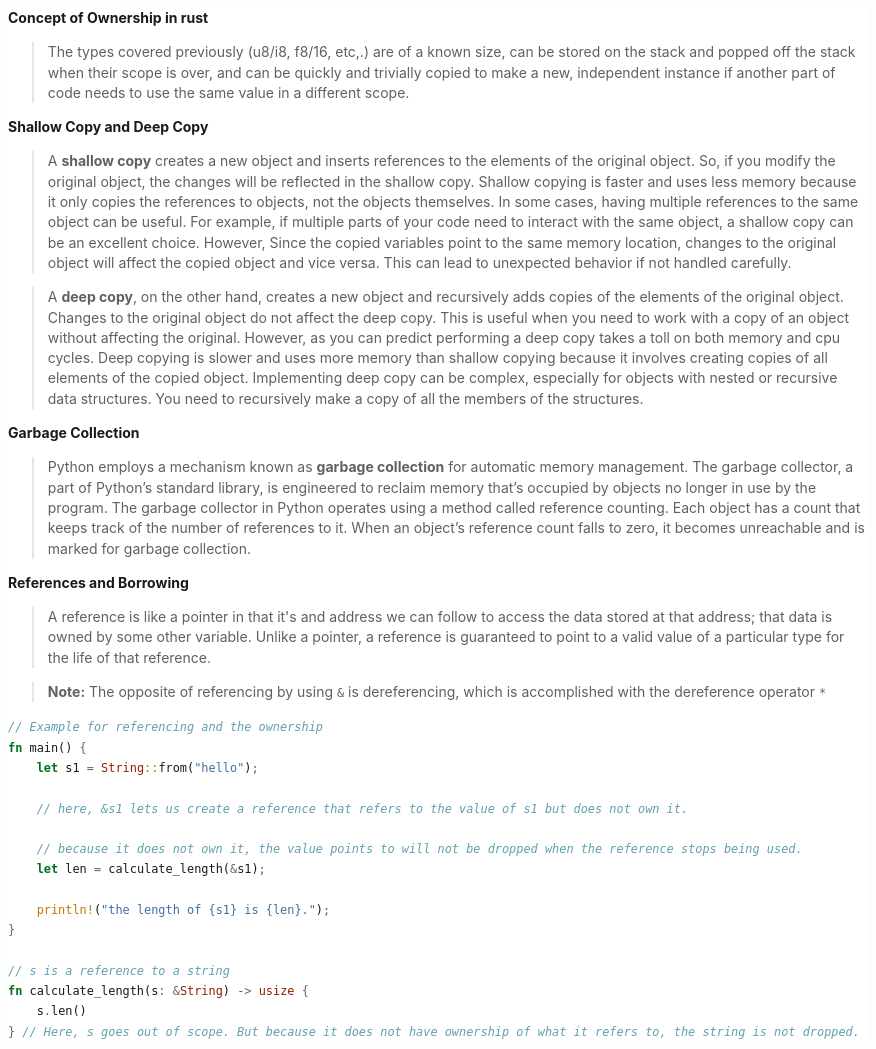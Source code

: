 **Concept of Ownership in rust**
> The types covered previously (u8/i8, f8/16, etc,.) are of a known size, can be stored on the stack and popped off the stack when their scope is over, and can be quickly and trivially copied to make a new, independent instance if another part of code needs to use the same value in a different scope.

**Shallow Copy and Deep Copy**
> A **shallow copy** creates a new object and inserts references to the elements of the original object. So, if you modify the original object, the changes will be reflected in the shallow copy. Shallow copying is faster and uses less memory because it only copies the references to objects, not the objects themselves. In some cases, having multiple references to the same object can be useful. For example, if multiple parts of your code need to interact with the same object, a shallow copy can be an excellent choice. However, Since the copied variables point to the same memory location, changes to the original object will affect the copied object and vice versa. This can lead to unexpected behavior if not handled carefully.

> A **deep copy**, on the other hand, creates a new object and recursively adds copies of the elements of the original object. Changes to the original object do not affect the deep copy. This is useful when you need to work with a copy of an object without affecting the original. However, as you can predict performing a deep copy takes a toll on both memory and cpu cycles. Deep copying is slower and uses more memory than shallow copying because it involves creating copies of all elements of the copied object. Implementing deep copy can be complex, especially for objects with nested or recursive data structures. You need to recursively make a copy of all the members of the structures.

**Garbage Collection**
> Python employs a mechanism known as **garbage collection** for automatic memory management. The garbage collector, a part of Python’s standard library, is engineered to reclaim memory that’s occupied by objects no longer in use by the program. The garbage collector in Python operates using a method called reference counting. Each object has a count that keeps track of the number of references to it. When an object’s reference count falls to zero, it becomes unreachable and is marked for garbage collection.

**References and Borrowing**
> A reference is like a pointer in that it's and address we can follow to access the data stored at that address; that data is owned by some other variable.
> Unlike a pointer, a reference is guaranteed to point to a valid value of a particular type for the life of that reference.

> **Note:** The opposite of referencing by using `&` is dereferencing, which is accomplished with the dereference operator `*`
```rust
// Example for referencing and the ownership
fn main() {
    let s1 = String::from("hello");

    // here, &s1 lets us create a reference that refers to the value of s1 but does not own it.

    // because it does not own it, the value points to will not be dropped when the reference stops being used.
    let len = calculate_length(&s1);

    println!("the length of {s1} is {len}.");
}

// s is a reference to a string
fn calculate_length(s: &String) -> usize {
    s.len()
} // Here, s goes out of scope. But because it does not have ownership of what it refers to, the string is not dropped.
```
